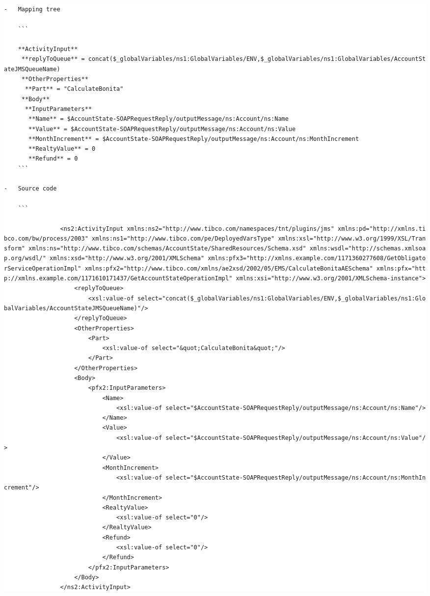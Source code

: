     -   Mapping tree

        ```
        
        **ActivityInput**
         **replyToQueue** = concat($_globalVariables/ns1:GlobalVariables/ENV,$_globalVariables/ns1:GlobalVariables/AccountStateJMSQueueName)
         **OtherProperties**
          **Part** = "CalculateBonita"
         **Body**
          **InputParameters**
           **Name** = $AccountState-SOAPRequestReply/outputMessage/ns:Account/ns:Name
           **Value** = $AccountState-SOAPRequestReply/outputMessage/ns:Account/ns:Value
           **MonthIncrement** = $AccountState-SOAPRequestReply/outputMessage/ns:Account/ns:MonthIncrement
           **RealtyValue** = 0
           **Refund** = 0
        ```

    -   Source code

        ```
        
                    <ns2:ActivityInput xmlns:ns2="http://www.tibco.com/namespaces/tnt/plugins/jms" xmlns:pd="http://xmlns.tibco.com/bw/process/2003" xmlns:ns1="http://www.tibco.com/pe/DeployedVarsType" xmlns:xsl="http://www.w3.org/1999/XSL/Transform" xmlns:ns="http://www.tibco.com/schemas/AccountState/SharedResources/Schema.xsd" xmlns:wsdl="http://schemas.xmlsoap.org/wsdl/" xmlns:xsd="http://www.w3.org/2001/XMLSchema" xmlns:pfx3="http://xmlns.example.com/1171360277608/GetObligatorServiceOperationImpl" xmlns:pfx2="http://www.tibco.com/xmlns/ae2xsd/2002/05/EMS/CalculateBonitaAESchema" xmlns:pfx="http://xmlns.example.com/1171610171437/GetAccountStateOperationImpl" xmlns:xsi="http://www.w3.org/2001/XMLSchema-instance">
                        <replyToQueue>
                            <xsl:value-of select="concat($_globalVariables/ns1:GlobalVariables/ENV,$_globalVariables/ns1:GlobalVariables/AccountStateJMSQueueName)"/>
                        </replyToQueue>
                        <OtherProperties>
                            <Part>
                                <xsl:value-of select="&quot;CalculateBonita&quot;"/>
                            </Part>
                        </OtherProperties>
                        <Body>
                            <pfx2:InputParameters>
                                <Name>
                                    <xsl:value-of select="$AccountState-SOAPRequestReply/outputMessage/ns:Account/ns:Name"/>
                                </Name>
                                <Value>
                                    <xsl:value-of select="$AccountState-SOAPRequestReply/outputMessage/ns:Account/ns:Value"/>
                                </Value>
                                <MonthIncrement>
                                    <xsl:value-of select="$AccountState-SOAPRequestReply/outputMessage/ns:Account/ns:MonthIncrement"/>
                                </MonthIncrement>
                                <RealtyValue>
                                    <xsl:value-of select="0"/>
                                </RealtyValue>
                                <Refund>
                                    <xsl:value-of select="0"/>
                                </Refund>
                            </pfx2:InputParameters>
                        </Body>
                    </ns2:ActivityInput>
                